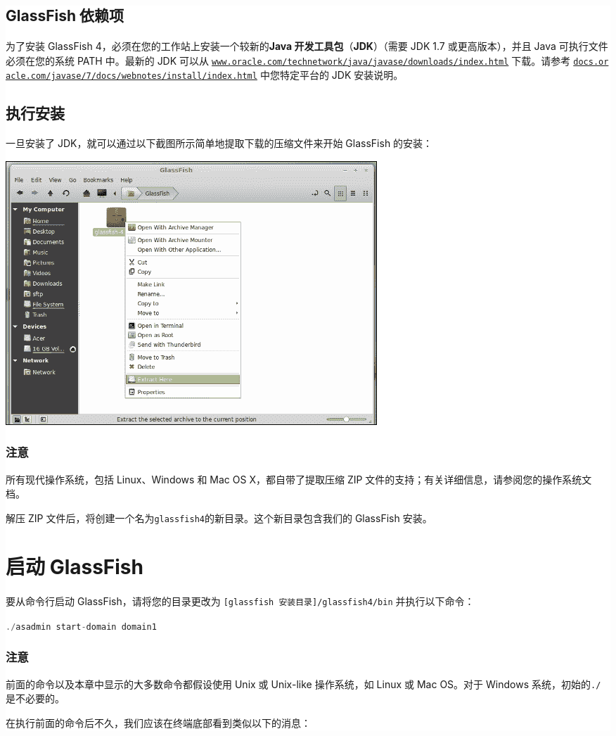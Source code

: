 ## GlassFish 依赖项

为了安装 GlassFish 4，必须在您的工作站上安装一个较新的**Java 开发工具包**（**JDK**）（需要 JDK 1.7 或更高版本），并且 Java 可执行文件必须在您的系统 PATH 中。最新的 JDK 可以从 [`www.oracle.com/technetwork/java/javase/downloads/index.html`](http://www.oracle.com/technetwork/java/javase/downloads/index.html) 下载。请参考 [`docs.oracle.com/javase/7/docs/webnotes/install/index.html`](http://docs.oracle.com/javase/7/docs/webnotes/install/index.html) 中您特定平台的 JDK 安装说明。

## 执行安装

一旦安装了 JDK，就可以通过以下截图所示简单地提取下载的压缩文件来开始 GlassFish 的安装：

![执行安装](img/6886EN_01_03.jpg)

### 注意

所有现代操作系统，包括 Linux、Windows 和 Mac OS X，都自带了提取压缩 ZIP 文件的支持；有关详细信息，请参阅您的操作系统文档。

解压 ZIP 文件后，将创建一个名为`glassfish4`的新目录。这个新目录包含我们的 GlassFish 安装。

# 启动 GlassFish

要从命令行启动 GlassFish，请将您的目录更改为 `[glassfish 安装目录]/glassfish4/bin` 并执行以下命令：

```java
./asadmin start-domain domain1

```

### 注意

前面的命令以及本章中显示的大多数命令都假设使用 Unix 或 Unix-like 操作系统，如 Linux 或 Mac OS。对于 Windows 系统，初始的`./`是不必要的。

在执行前面的命令后不久，我们应该在终端底部看到类似以下的消息：
